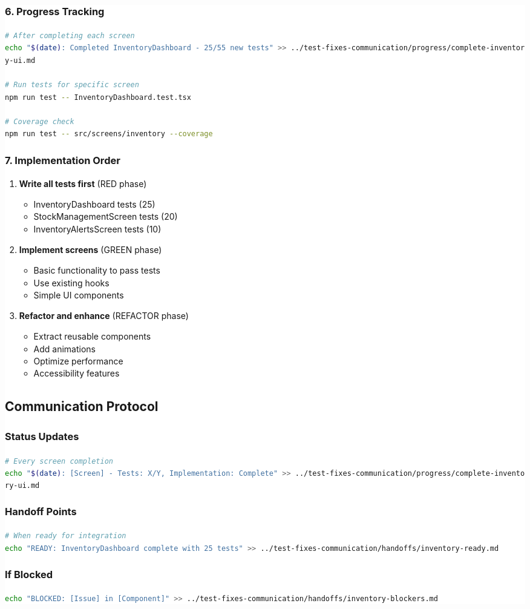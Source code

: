 
### 6. Progress Tracking

```bash
# After completing each screen
echo "$(date): Completed InventoryDashboard - 25/55 new tests" >> ../test-fixes-communication/progress/complete-inventory-ui.md

# Run tests for specific screen
npm run test -- InventoryDashboard.test.tsx

# Coverage check
npm run test -- src/screens/inventory --coverage
```

### 7. Implementation Order

1. **Write all tests first** (RED phase)
   - InventoryDashboard tests (25)
   - StockManagementScreen tests (20)
   - InventoryAlertsScreen tests (10)

2. **Implement screens** (GREEN phase)
   - Basic functionality to pass tests
   - Use existing hooks
   - Simple UI components

3. **Refactor and enhance** (REFACTOR phase)
   - Extract reusable components
   - Add animations
   - Optimize performance
   - Accessibility features

## Communication Protocol

### Status Updates
```bash
# Every screen completion
echo "$(date): [Screen] - Tests: X/Y, Implementation: Complete" >> ../test-fixes-communication/progress/complete-inventory-ui.md
```

### Handoff Points
```bash
# When ready for integration
echo "READY: InventoryDashboard complete with 25 tests" >> ../test-fixes-communication/handoffs/inventory-ready.md
```

### If Blocked
```bash
echo "BLOCKED: [Issue] in [Component]" >> ../test-fixes-communication/handoffs/inventory-blockers.md
```
